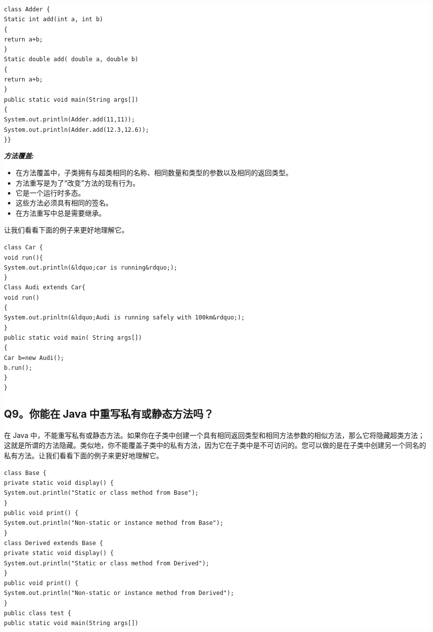 ```
class Adder {
Static int add(int a, int b)
{
return a+b;
}
Static double add( double a, double b)
{
return a+b;
}
public static void main(String args[])
{
System.out.println(Adder.add(11,11));
System.out.println(Adder.add(12.3,12.6));
}}
```

***方法覆盖:***

*   在方法覆盖中，子类拥有与超类相同的名称、相同数量和类型的参数以及相同的返回类型。
*   方法重写是为了“改变”方法的现有行为。
*   它是一个运行时多态。
*   这些方法必须具有相同的签名。
*   在方法重写中总是需要继承。

让我们看看下面的例子来更好地理解它。

```
class Car {
void run(){
System.out.println(&ldquo;car is running&rdquo;); 
}
Class Audi extends Car{
void run()
{
System.out.prinltn(&ldquo;Audi is running safely with 100km&rdquo;);
}
public static void main( String args[])
{
Car b=new Audi();
b.run();
}
}
```

## Q9。你能在 Java 中重写私有或静态方法吗？

在 Java 中，不能重写私有或静态方法。如果你在子类中创建一个具有相同返回类型和相同方法参数的相似方法，那么它将隐藏超类方法；这就是所谓的方法隐藏。类似地，你不能覆盖子类中的私有方法，因为它在子类中是不可访问的。您可以做的是在子类中创建另一个同名的私有方法。让我们看看下面的例子来更好地理解它。

```
class Base {
private static void display() {
System.out.println("Static or class method from Base");
}
public void print() {
System.out.println("Non-static or instance method from Base");
}
class Derived extends Base {
private static void display() {
System.out.println("Static or class method from Derived");
}
public void print() {
System.out.println("Non-static or instance method from Derived");
}
public class test {
public static void main(String args[])
```